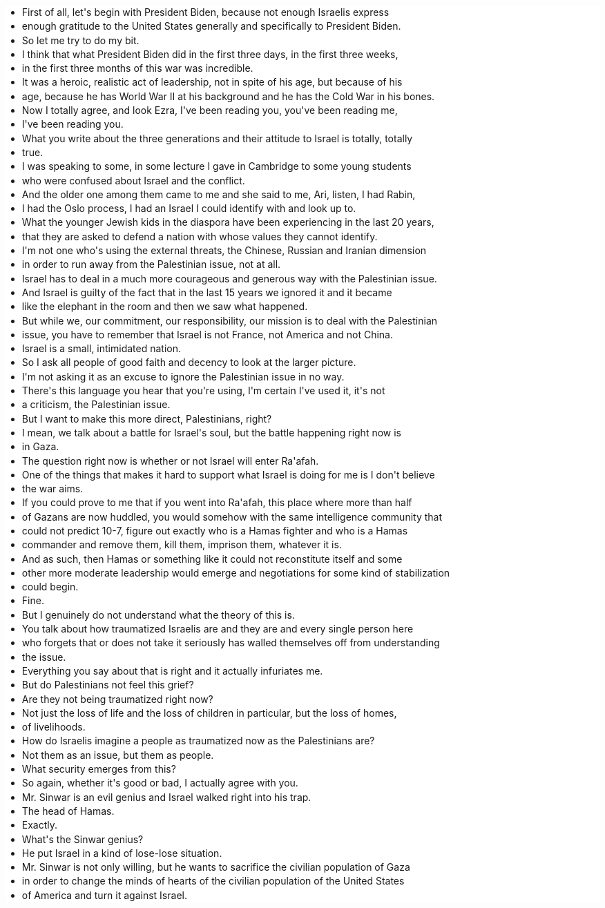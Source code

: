 *  First of all, let's begin with President Biden, because not enough Israelis express
*  enough gratitude to the United States generally and specifically to President Biden.
*  So let me try to do my bit.
*  I think that what President Biden did in the first three days, in the first three weeks,
*  in the first three months of this war was incredible.
*  It was a heroic, realistic act of leadership, not in spite of his age, but because of his
*  age, because he has World War II at his background and he has the Cold War in his bones.
*  Now I totally agree, and look Ezra, I've been reading you, you've been reading me,
*  I've been reading you.
*  What you write about the three generations and their attitude to Israel is totally, totally
*  true.
*  I was speaking to some, in some lecture I gave in Cambridge to some young students
*  who were confused about Israel and the conflict.
*  And the older one among them came to me and she said to me, Ari, listen, I had Rabin,
*  I had the Oslo process, I had an Israel I could identify with and look up to.
*  What the younger Jewish kids in the diaspora have been experiencing in the last 20 years,
*  that they are asked to defend a nation with whose values they cannot identify.
*  I'm not one who's using the external threats, the Chinese, Russian and Iranian dimension
*  in order to run away from the Palestinian issue, not at all.
*  Israel has to deal in a much more courageous and generous way with the Palestinian issue.
*  And Israel is guilty of the fact that in the last 15 years we ignored it and it became
*  like the elephant in the room and then we saw what happened.
*  But while we, our commitment, our responsibility, our mission is to deal with the Palestinian
*  issue, you have to remember that Israel is not France, not America and not China.
*  Israel is a small, intimidated nation.
*  So I ask all people of good faith and decency to look at the larger picture.
*  I'm not asking it as an excuse to ignore the Palestinian issue in no way.
*  There's this language you hear that you're using, I'm certain I've used it, it's not
*  a criticism, the Palestinian issue.
*  But I want to make this more direct, Palestinians, right?
*  I mean, we talk about a battle for Israel's soul, but the battle happening right now is
*  in Gaza.
*  The question right now is whether or not Israel will enter Ra'afah.
*  One of the things that makes it hard to support what Israel is doing for me is I don't believe
*  the war aims.
*  If you could prove to me that if you went into Ra'afah, this place where more than half
*  of Gazans are now huddled, you would somehow with the same intelligence community that
*  could not predict 10-7, figure out exactly who is a Hamas fighter and who is a Hamas
*  commander and remove them, kill them, imprison them, whatever it is.
*  And as such, then Hamas or something like it could not reconstitute itself and some
*  other more moderate leadership would emerge and negotiations for some kind of stabilization
*  could begin.
*  Fine.
*  But I genuinely do not understand what the theory of this is.
*  You talk about how traumatized Israelis are and they are and every single person here
*  who forgets that or does not take it seriously has walled themselves off from understanding
*  the issue.
*  Everything you say about that is right and it actually infuriates me.
*  But do Palestinians not feel this grief?
*  Are they not being traumatized right now?
*  Not just the loss of life and the loss of children in particular, but the loss of homes,
*  of livelihoods.
*  How do Israelis imagine a people as traumatized now as the Palestinians are?
*  Not them as an issue, but them as people.
*  What security emerges from this?
*  So again, whether it's good or bad, I actually agree with you.
*  Mr. Sinwar is an evil genius and Israel walked right into his trap.
*  The head of Hamas.
*  Exactly.
*  What's the Sinwar genius?
*  He put Israel in a kind of lose-lose situation.
*  Mr. Sinwar is not only willing, but he wants to sacrifice the civilian population of Gaza
*  in order to change the minds of hearts of the civilian population of the United States
*  of America and turn it against Israel.